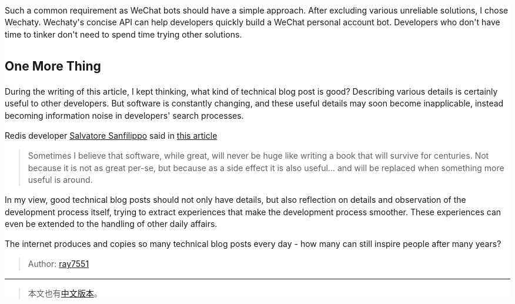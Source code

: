 Such a common requirement as WeChat bots should have a simple approach. After excluding various unreliable solutions, I chose Wechaty.
Wechaty's concise API can help developers quickly build a WeChat personal account bot. Developers who don't have time to tinker don't need to spend time trying other solutions.

## One More Thing

During the writing of this article, I kept thinking, what kind of technical blog post is good? Describing various details is certainly useful to other developers. But software is constantly changing, and these useful details may soon become inapplicable, instead becoming information noise in developers' search processes.

Redis developer [Salvatore Sanfilippo](http://invece.org/) said in [this article](http://antirez.com/news/129)
> Sometimes I believe that software, while great, will never be huge like writing a book that will survive for centuries. Not because it is not as great per-se, but because as a side effect it is also useful… and will be replaced when something more useful is around.

In my view, good technical blog posts should not only have details, but also reflection on details and observation of the development process itself, trying to extract experiences that make the development process smoother. These experiences can even be extended to the handling of other daily affairs.

The internet produces and copies so many technical blog posts every day - how many can still inspire people after many years?

> Author: [ray7551](https://github.com/ray7551/)

---

> 本文也有[中文版本](/2020/07/07/wechat-poem-robot/)。
